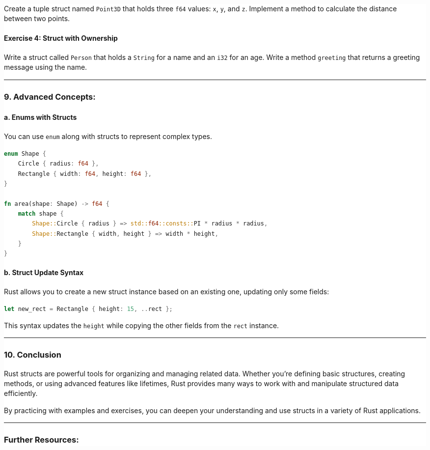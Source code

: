 Create a tuple struct named `Point3D` that holds three `f64` values: `x`, `y`, and `z`. Implement a method to calculate the distance between two points.

#### Exercise 4: Struct with Ownership

Write a struct called `Person` that holds a `String` for a name and an `i32` for an age. Write a method `greeting` that returns a greeting message using the name.

---

### **9. Advanced Concepts:**

#### a. Enums with Structs

You can use `enum` along with structs to represent complex types.

```rust
enum Shape {
    Circle { radius: f64 },
    Rectangle { width: f64, height: f64 },
}

fn area(shape: Shape) -> f64 {
    match shape {
        Shape::Circle { radius } => std::f64::consts::PI * radius * radius,
        Shape::Rectangle { width, height } => width * height,
    }
}
```

#### b. Struct Update Syntax

Rust allows you to create a new struct instance based on an existing one, updating only some fields:

```rust
let new_rect = Rectangle { height: 15, ..rect };
```

This syntax updates the `height` while copying the other fields from the `rect` instance.

---

### **10. Conclusion**

Rust structs are powerful tools for organizing and managing related data. Whether you’re defining basic structures, creating methods, or using advanced features like lifetimes, Rust provides many ways to work with and manipulate structured data efficiently.

By practicing with examples and exercises, you can deepen your understanding and use structs in a variety of Rust applications.

---

### **Further Resources:**

